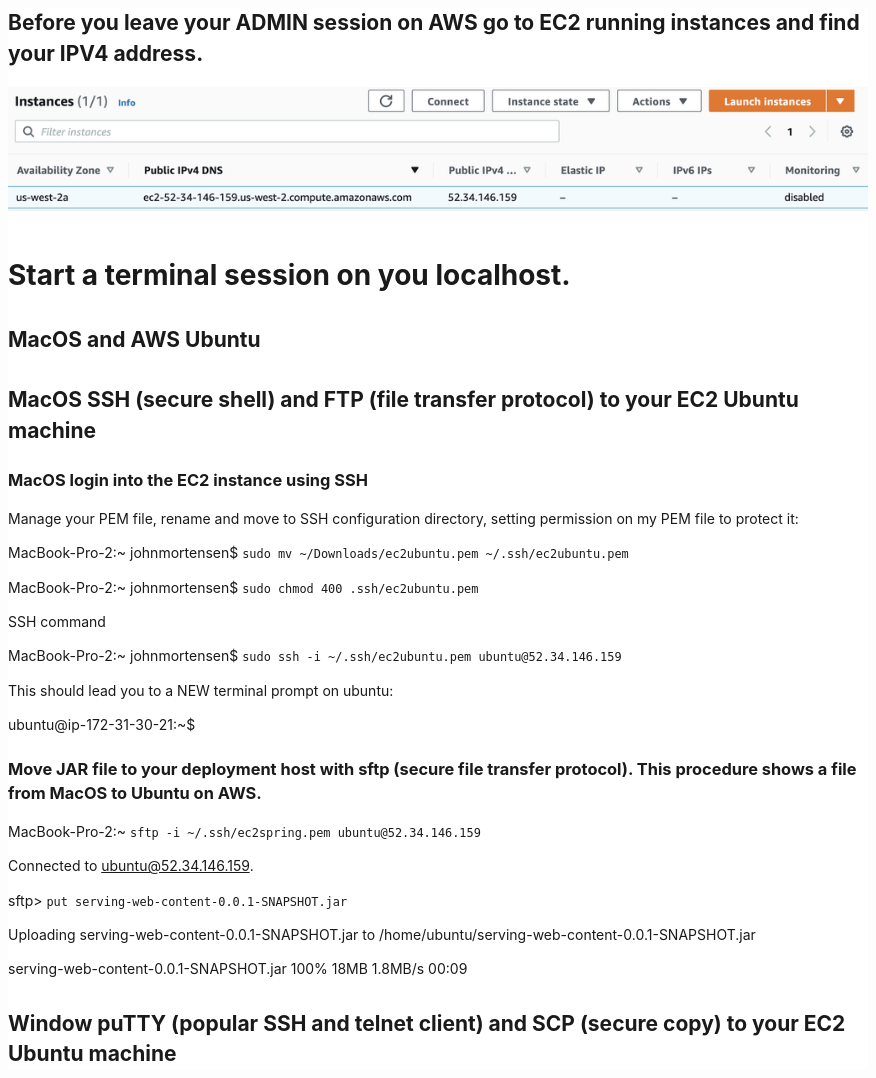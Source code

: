 ## Before you leave your ADMIN session on AWS go to EC2 running instances and find your IPV4 address.

![Find EC2 IPv4](assets/ec2ipv4.png)

# Start a terminal session on you localhost.



MacOS and AWS Ubuntu
-------------

## MacOS SSH (secure shell) and FTP (file transfer protocol) to your EC2 Ubuntu machine

### MacOS login into the EC2 instance using SSH

Manage your PEM file, rename and move to SSH configuration directory, setting permission on my PEM file to protect it:

MacBook-Pro-2:~ johnmortensen$ ``` sudo mv ~/Downloads/ec2ubuntu.pem ~/.ssh/ec2ubuntu.pem ```

MacBook-Pro-2:~ johnmortensen$ ``` sudo chmod 400 .ssh/ec2ubuntu.pem ```

SSH command

MacBook-Pro-2:~ johnmortensen$ ``` sudo ssh -i ~/.ssh/ec2ubuntu.pem ubuntu@52.34.146.159 ```

This should lead you to a NEW terminal prompt on ubuntu:

ubuntu@ip-172-31-30-21:~$

### Move JAR file to your deployment host with sftp (secure file transfer protocol).  This procedure shows a file from MacOS to Ubuntu on AWS.  

MacBook-Pro-2:~ ``` sftp -i ~/.ssh/ec2spring.pem ubuntu@52.34.146.159 ```

Connected to ubuntu@52.34.146.159.

sftp> ``` put serving-web-content-0.0.1-SNAPSHOT.jar ```

Uploading serving-web-content-0.0.1-SNAPSHOT.jar to /home/ubuntu/serving-web-content-0.0.1-SNAPSHOT.jar

serving-web-content-0.0.1-SNAPSHOT.jar        100%   18MB   1.8MB/s   00:09  

## Window puTTY (popular SSH and telnet client) and SCP (secure copy) to your EC2 Ubuntu machine
